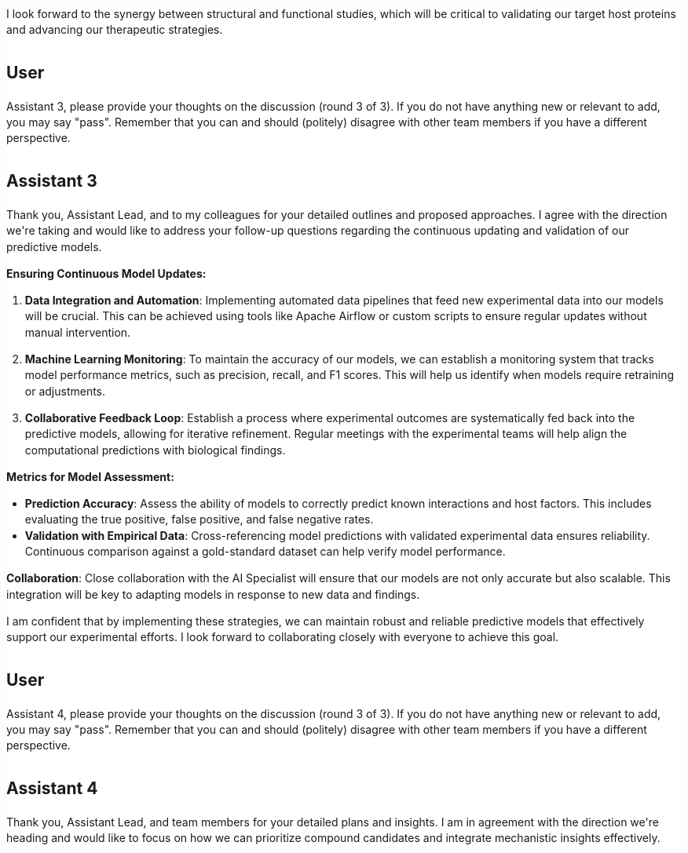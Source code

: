 I look forward to the synergy between structural and functional studies, which will be critical to validating our target host proteins and advancing our therapeutic strategies.

## User

Assistant 3, please provide your thoughts on the discussion (round 3 of 3). If you do not have anything new or relevant to add, you may say "pass". Remember that you can and should (politely) disagree with other team members if you have a different perspective.

## Assistant 3

Thank you, Assistant Lead, and to my colleagues for your detailed outlines and proposed approaches. I agree with the direction we're taking and would like to address your follow-up questions regarding the continuous updating and validation of our predictive models.

**Ensuring Continuous Model Updates:**

1. **Data Integration and Automation**: Implementing automated data pipelines that feed new experimental data into our models will be crucial. This can be achieved using tools like Apache Airflow or custom scripts to ensure regular updates without manual intervention.

2. **Machine Learning Monitoring**: To maintain the accuracy of our models, we can establish a monitoring system that tracks model performance metrics, such as precision, recall, and F1 scores. This will help us identify when models require retraining or adjustments.

3. **Collaborative Feedback Loop**: Establish a process where experimental outcomes are systematically fed back into the predictive models, allowing for iterative refinement. Regular meetings with the experimental teams will help align the computational predictions with biological findings.

**Metrics for Model Assessment:**

- **Prediction Accuracy**: Assess the ability of models to correctly predict known interactions and host factors. This includes evaluating the true positive, false positive, and false negative rates.
- **Validation with Empirical Data**: Cross-referencing model predictions with validated experimental data ensures reliability. Continuous comparison against a gold-standard dataset can help verify model performance.

**Collaboration**: Close collaboration with the AI Specialist will ensure that our models are not only accurate but also scalable. This integration will be key to adapting models in response to new data and findings.

I am confident that by implementing these strategies, we can maintain robust and reliable predictive models that effectively support our experimental efforts. I look forward to collaborating closely with everyone to achieve this goal.

## User

Assistant 4, please provide your thoughts on the discussion (round 3 of 3). If you do not have anything new or relevant to add, you may say "pass". Remember that you can and should (politely) disagree with other team members if you have a different perspective.

## Assistant 4

Thank you, Assistant Lead, and team members for your detailed plans and insights. I am in agreement with the direction we're heading and would like to focus on how we can prioritize compound candidates and integrate mechanistic insights effectively.
